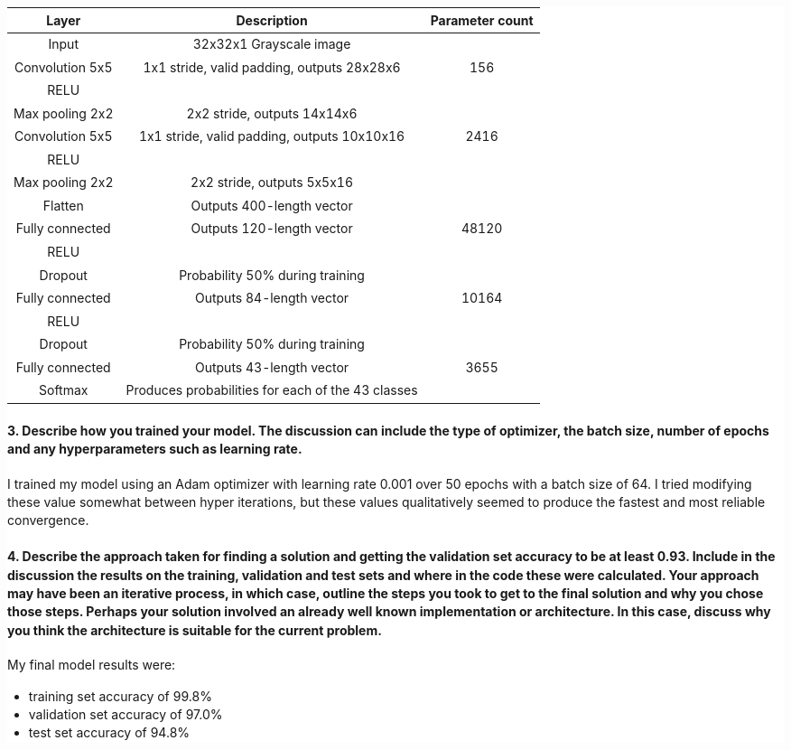 | Layer | Description | Parameter count |
|:---------------------:|:---------------------------------------------:|:---:|
| Input         		| 32x32x1 Grayscale image   							| |
| Convolution 5x5    	| 1x1 stride, valid padding, outputs 28x28x6 	| 156 |
| RELU					|												|
| Max pooling 2x2	      	| 2x2 stride,  outputs 14x14x6 				|
| Convolution 5x5	    | 1x1 stride, valid padding, outputs 10x10x16      									| 2416 |
| RELU					|												| |
| Max pooling 2x2	      	| 2x2 stride,  outputs 5x5x16 				| |
| Flatten | Outputs 400-length vector | |
| Fully connected		| Outputs 120-length vector       									| 48120 |
| RELU					|												| |
| Dropout | Probability 50% during training | |
| Fully connected		| Outputs 84-length vector       									| 10164 |
| RELU					|												| |
| Dropout | Probability 50% during training | |
| Fully connected		| Outputs 43-length vector       									| 3655 |
| Softmax				| Produces probabilities for each of the 43 classes        									|

#### 3. Describe how you trained your model. The discussion can include the type of optimizer, the batch size, number of epochs and any hyperparameters such as learning rate.

I trained my model using an Adam optimizer with learning rate 0.001 over 50 epochs with a batch size of 64.  I tried modifying these value somewhat between hyper iterations, but these values qualitatively seemed to produce the fastest and most reliable convergence.

#### 4. Describe the approach taken for finding a solution and getting the validation set accuracy to be at least 0.93. Include in the discussion the results on the training, validation and test sets and where in the code these were calculated. Your approach may have been an iterative process, in which case, outline the steps you took to get to the final solution and why you chose those steps. Perhaps your solution involved an already well known implementation or architecture. In this case, discuss why you think the architecture is suitable for the current problem.

My final model results were:
* training set accuracy of 99.8%
* validation set accuracy of 97.0%
* test set accuracy of 94.8%
